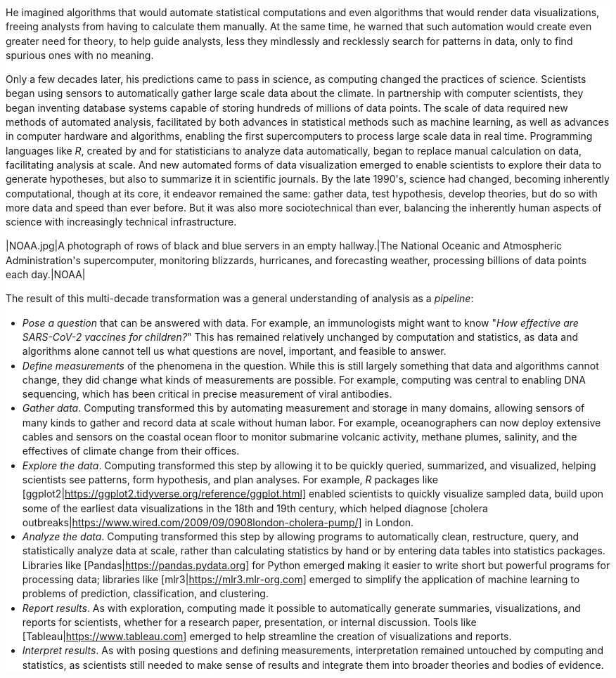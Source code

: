 He imagined algorithms that would automate statistical computations and even algorithms that would render data visualizations, freeing analysts from having to calculate them manually. At the same time, he warned that such automation would create even greater need for theory, to help guide analysts, less they mindlessly and recklessly search for patterns in data, only to find spurious ones with no meaning.

Only a few decades later, his predictions came to pass in science, as computing changed the practices of science<lee06>. Scientists began using sensors to automatically gather large scale data about the climate. In partnership with computer scientists, they began inventing database systems capable of storing hundreds of millions of data points. The scale of data required new methods of automated analysis, facilitated by both advances in statistical methods such as machine learning, as well as advances in computer hardware and algorithms, enabling the first supercomputers to process large scale data in real time. Programming languages like _R_, created by and for statisticians to analyze data automatically, began to replace manual calculation on data, facilitating analysis at scale. And new automated forms of data visualization emerged to enable scientists to explore their data to generate hypotheses, but also to summarize it in scientific journals. By the late 1990's, science had changed, becoming inherently computational, though at its core, it endeavor remained the same: gather data, test hypothesis, develop theories, but do so with more data and speed than ever before. But it was also more sociotechnical than ever, balancing the inherently human aspects of science with increasingly technical infrastructure<ribes10>.

|NOAA.jpg|A photograph of rows of black and blue servers in an empty hallway.|The National Oceanic and Atmospheric Administration's supercomputer, monitoring blizzards, hurricanes, and forecasting weather, processing billions of data points each day.|NOAA|

The result of this multi-decade transformation was a general understanding of analysis as a *pipeline*:

* *Pose a question* that can be answered with data. For example, an immunologists might want to know "_How effective are SARS-CoV-2 vaccines for children?_" This has remained relatively unchanged by computation and statistics, as data and algorithms alone cannot tell us what questions are novel, important, and feasible to answer.
* *Define measurements* of the phenomena in the question. While this is still largely something that data and algorithms cannot change, they did change what kinds of measurements are possible. For example, computing was central to enabling DNA sequencing, which has been critical in precise measurement of viral antibodies<tsai16>.
* *Gather data*. Computing transformed this by automating measurement and storage in many domains, allowing sensors of many kinds to gather and record data at scale without human labor. For example, oceanographers can now deploy extensive cables and sensors on the coastal ocean floor to monitor submarine volcanic activity, methane plumes, salinity, and the effectives of climate change from their offices<trowbridge19>.
* *Explore the data*. Computing transformed this step by allowing it to be quickly queried, summarized, and visualized, helping scientists see patterns, form hypothesis, and plan analyses. For example, _R_ packages like [ggplot2|https://ggplot2.tidyverse.org/reference/ggplot.html] enabled scientists to quickly visualize sampled data, build upon some of the earliest data visualizations in the 18th and 19th century, which helped diagnose [cholera outbreaks|https://www.wired.com/2009/09/0908london-cholera-pump/] in London.
* *Analyze the data*. Computing transformed this step by allowing programs to automatically clean, restructure, query, and statistically analyze data at scale, rather than calculating statistics by hand or by entering data tables into statistics packages. Libraries like [Pandas|https://pandas.pydata.org] for Python emerged making it easier to write short but powerful programs for processing data; libraries like [mlr3|https://mlr3.mlr-org.com] emerged to simplify the application of machine learning to problems of prediction, classification, and clustering.
* *Report results*. As with exploration, computing made it possible to automatically generate summaries, visualizations, and reports for scientists, whether for a research paper, presentation, or internal discussion. Tools like [Tableau|https://www.tableau.com] emerged to help streamline the creation of visualizations and reports.
* *Interpret results*. As with posing questions and defining measurements, interpretation remained untouched by computing and statistics, as scientists still needed to make sense of results and integrate them into broader theories and bodies of evidence.
